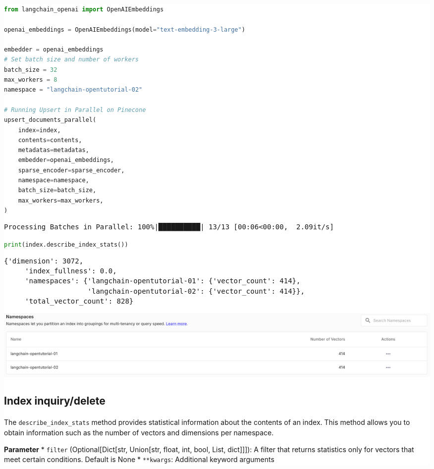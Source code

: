 ```python
from langchain_openai import OpenAIEmbeddings

openai_embeddings = OpenAIEmbeddings(model="text-embedding-3-large")

embedder = openai_embeddings
# Set batch size and number of workers
batch_size = 32
max_workers = 8
namespace = "langchain-opentutorial-02"

# Running Upsert in Parallel on Pinecone
upsert_documents_parallel(
    index=index,
    contents=contents,
    metadatas=metadatas,
    embedder=openai_embeddings,
    sparse_encoder=sparse_encoder,
    namespace=namespace,
    batch_size=batch_size,
    max_workers=max_workers,
)
```

<pre class="custom">Processing Batches in Parallel: 100%|██████████| 13/13 [00:06<00:00,  2.09it/s]
</pre>

```python
print(index.describe_index_stats()) 
```

<pre class="custom">{'dimension': 3072,
     'index_fullness': 0.0,
     'namespaces': {'langchain-opentutorial-01': {'vector_count': 414},
                    'langchain-opentutorial-02': {'vector_count': 414}},
     'total_vector_count': 828}
</pre>

![04-pinecone-namespaces-01.png](./img/04-pinecone-namespaces-01.png)

## Index inquiry/delete

The `describe_index_stats` method provides statistical information about the contents of an index. This method allows you to obtain information such as the number of vectors and dimensions per namespace.

**Parameter** * `filter` (Optional[Dict[str, Union[str, float, int, bool, List, dict]]]): A filter that returns statistics only for vectors that meet certain conditions. Default is None * `**kwargs`: Additional keyword arguments
